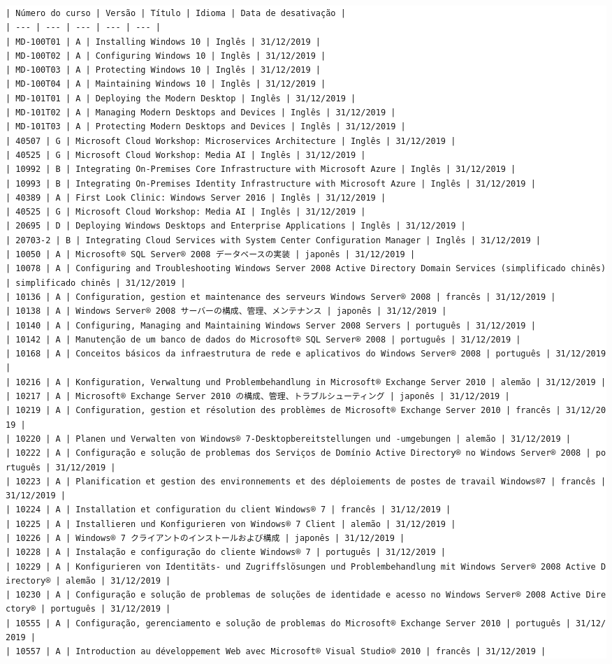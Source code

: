     | Número do curso | Versão | Título | Idioma | Data de desativação |
    | --- | --- | --- | --- | --- |
    | MD-100T01 | A | Installing Windows 10 | Inglês | 31/12/2019 |
    | MD-100T02 | A | Configuring Windows 10 | Inglês | 31/12/2019 |
    | MD-100T03 | A | Protecting Windows 10 | Inglês | 31/12/2019 |
    | MD-100T04 | A | Maintaining Windows 10 | Inglês | 31/12/2019 |
    | MD-101T01 | A | Deploying the Modern Desktop | Inglês | 31/12/2019 |
    | MD-101T02 | A | Managing Modern Desktops and Devices | Inglês | 31/12/2019 |
    | MD-101T03 | A | Protecting Modern Desktops and Devices | Inglês | 31/12/2019 |
    | 40507 | G | Microsoft Cloud Workshop: Microservices Architecture | Inglês | 31/12/2019 |
    | 40525 | G | Microsoft Cloud Workshop: Media AI | Inglês | 31/12/2019 |
    | 10992 | B | Integrating On-Premises Core Infrastructure with Microsoft Azure | Inglês | 31/12/2019 |
    | 10993 | B | Integrating On-Premises Identity Infrastructure with Microsoft Azure | Inglês | 31/12/2019 |
    | 40389 | A | First Look Clinic: Windows Server 2016 | Inglês | 31/12/2019 |
    | 40525 | G | Microsoft Cloud Workshop: Media AI | Inglês | 31/12/2019 |
    | 20695 | D | Deploying Windows Desktops and Enterprise Applications | Inglês | 31/12/2019 |
    | 20703-2 | B | Integrating Cloud Services with System Center Configuration Manager | Inglês | 31/12/2019 |
    | 10050 | A | Microsoft® SQL Server® 2008 データベースの実装 | japonês | 31/12/2019 |
    | 10078 | A | Configuring and Troubleshooting Windows Server 2008 Active Directory Domain Services (simplificado chinês) | simplificado chinês | 31/12/2019 |
    | 10136 | A | Configuration, gestion et maintenance des serveurs Windows Server® 2008 | francês | 31/12/2019 |
    | 10138 | A | Windows Server® 2008 サーバーの構成、管理、メンテナンス | japonês | 31/12/2019 |
    | 10140 | A | Configuring, Managing and Maintaining Windows Server 2008 Servers | português | 31/12/2019 |
    | 10142 | A | Manutenção de um banco de dados do Microsoft® SQL Server® 2008 | português | 31/12/2019 |
    | 10168 | A | Conceitos básicos da infraestrutura de rede e aplicativos do Windows Server® 2008 | português | 31/12/2019 |
    | 10216 | A | Konfiguration, Verwaltung und Problembehandlung in Microsoft® Exchange Server 2010 | alemão | 31/12/2019 |
    | 10217 | A | Microsoft® Exchange Server 2010 の構成、管理、トラブルシューティング | japonês | 31/12/2019 |
    | 10219 | A | Configuration, gestion et résolution des problèmes de Microsoft® Exchange Server 2010 | francês | 31/12/2019 |
    | 10220 | A | Planen und Verwalten von Windows® 7-Desktopbereitstellungen und -umgebungen | alemão | 31/12/2019 |
    | 10222 | A | Configuração e solução de problemas dos Serviços de Domínio Active Directory® no Windows Server® 2008 | português | 31/12/2019 |
    | 10223 | A | Planification et gestion des environnements et des déploiements de postes de travail Windows®7 | francês | 31/12/2019 |
    | 10224 | A | Installation et configuration du client Windows® 7 | francês | 31/12/2019 |
    | 10225 | A | Installieren und Konfigurieren von Windows® 7 Client | alemão | 31/12/2019 |
    | 10226 | A | Windows® 7 クライアントのインストールおよび構成 | japonês | 31/12/2019 |
    | 10228 | A | Instalação e configuração do cliente Windows® 7 | português | 31/12/2019 |
    | 10229 | A | Konfigurieren von Identitäts- und Zugriffslösungen und Problembehandlung mit Windows Server® 2008 Active Directory® | alemão | 31/12/2019 |
    | 10230 | A | Configuração e solução de problemas de soluções de identidade e acesso no Windows Server® 2008 Active Directory® | português | 31/12/2019 |
    | 10555 | A | Configuração, gerenciamento e solução de problemas do Microsoft® Exchange Server 2010 | português | 31/12/2019 |
    | 10557 | A | Introduction au développement Web avec Microsoft® Visual Studio® 2010 | francês | 31/12/2019 |